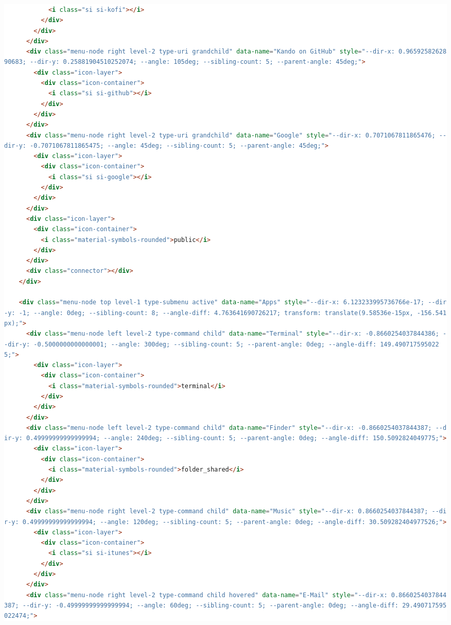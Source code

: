 ```html
            <i class="si si-kofi"></i>
          </div>
        </div>
      </div>
      <div class="menu-node right level-2 type-uri grandchild" data-name="Kando on GitHub" style="--dir-x: 0.9659258262890683; --dir-y: 0.25881904510252074; --angle: 105deg; --sibling-count: 5; --parent-angle: 45deg;">
        <div class="icon-layer">
          <div class="icon-container">
            <i class="si si-github"></i>
          </div>
        </div>
      </div>
      <div class="menu-node right level-2 type-uri grandchild" data-name="Google" style="--dir-x: 0.7071067811865476; --dir-y: -0.7071067811865475; --angle: 45deg; --sibling-count: 5; --parent-angle: 45deg;">
        <div class="icon-layer">
          <div class="icon-container">
            <i class="si si-google"></i>
          </div>
        </div>
      </div>
      <div class="icon-layer">
        <div class="icon-container">
          <i class="material-symbols-rounded">public</i>
        </div>
      </div>
      <div class="connector"></div>
    </div>

    <div class="menu-node top level-1 type-submenu active" data-name="Apps" style="--dir-x: 6.123233995736766e-17; --dir-y: -1; --angle: 0deg; --sibling-count: 8; --angle-diff: 4.763641690726217; transform: translate(9.58536e-15px, -156.541px);">
      <div class="menu-node left level-2 type-command child" data-name="Terminal" style="--dir-x: -0.8660254037844386; --dir-y: -0.5000000000000001; --angle: 300deg; --sibling-count: 5; --parent-angle: 0deg; --angle-diff: 149.4907175950225;">
        <div class="icon-layer">
          <div class="icon-container">
            <i class="material-symbols-rounded">terminal</i>
          </div>
        </div>
      </div>
      <div class="menu-node left level-2 type-command child" data-name="Finder" style="--dir-x: -0.8660254037844387; --dir-y: 0.49999999999999994; --angle: 240deg; --sibling-count: 5; --parent-angle: 0deg; --angle-diff: 150.5092824049775;">
        <div class="icon-layer">
          <div class="icon-container">
            <i class="material-symbols-rounded">folder_shared</i>
          </div>
        </div>
      </div>
      <div class="menu-node right level-2 type-command child" data-name="Music" style="--dir-x: 0.8660254037844387; --dir-y: 0.49999999999999994; --angle: 120deg; --sibling-count: 5; --parent-angle: 0deg; --angle-diff: 30.509282404977526;">
        <div class="icon-layer">
          <div class="icon-container">
            <i class="si si-itunes"></i>
          </div>
        </div>
      </div>
      <div class="menu-node right level-2 type-command child hovered" data-name="E-Mail" style="--dir-x: 0.8660254037844387; --dir-y: -0.49999999999999994; --angle: 60deg; --sibling-count: 5; --parent-angle: 0deg; --angle-diff: 29.490717595022474;">
```
